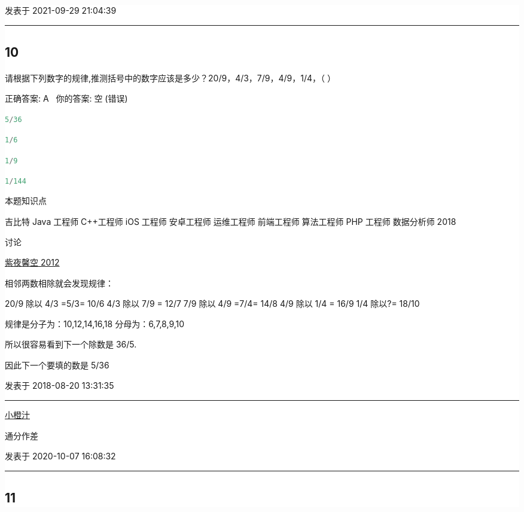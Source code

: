 发表于 2021-09-29 21:04:39

* * *

## 10

请根据下列数字的规律,推测括号中的数字应该是多少？20/9，4/3，7/9，4/9，1/4，（ ）

正确答案: A   你的答案: 空 (错误)

```cpp
5/36
```

```cpp
1/6
```

```cpp
1/9
```

```cpp
1/144
```

本题知识点

吉比特 Java 工程师 C++工程师 iOS 工程师 安卓工程师 运维工程师 前端工程师 算法工程师 PHP 工程师 数据分析师 2018

讨论

[紫夜馨空 2012](https://www.nowcoder.com/profile/303388676)

相邻两数相除就会发现规律：

20/9 除以 4/3 =5/3= 10/6
4/3 除以 7/9 = 12/7
7/9 除以 4/9 =7/4= 14/8
4/9 除以 1/4 = 16/9
1/4 除以?= 18/10

规律是分子为：10,12,14,16,18 分母为：6,7,8,9,10

所以很容易看到下一个除数是 36/5.

因此下一个要填的数是 5/36

发表于 2018-08-20 13:31:35

* * *

[小橙汁](https://www.nowcoder.com/profile/158654105)

通分作差

发表于 2020-10-07 16:08:32

* * *

## 11
